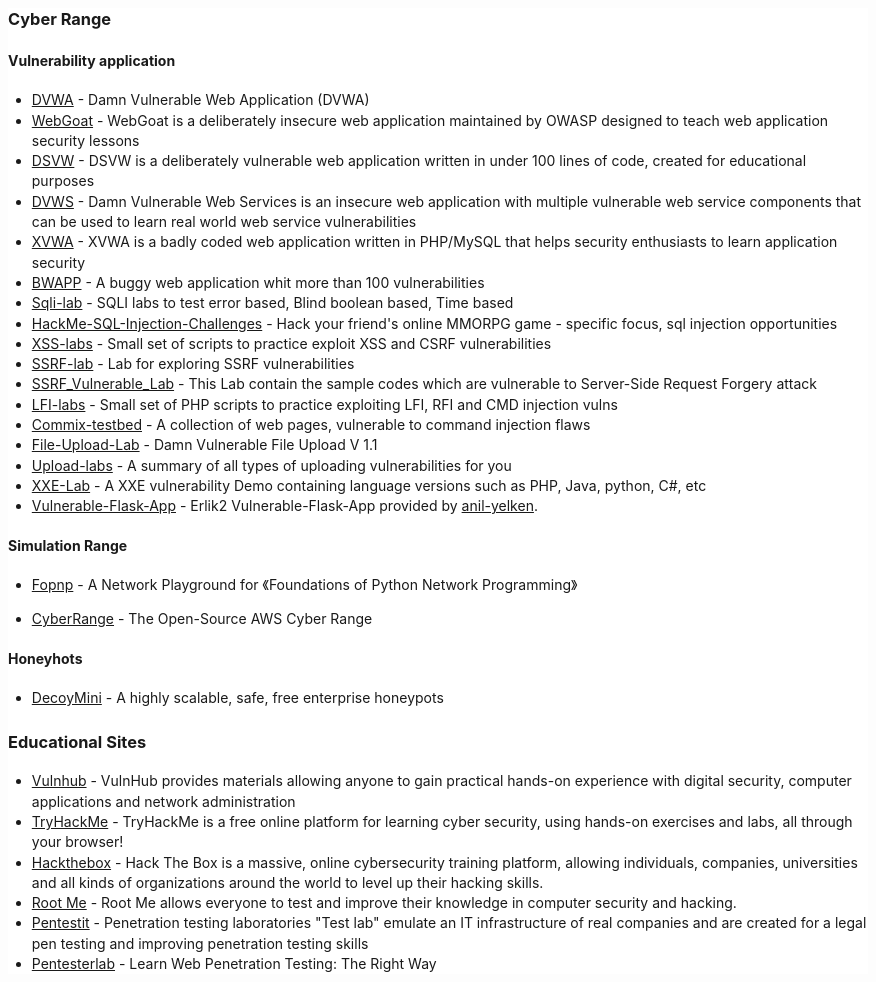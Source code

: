 ### Cyber Range

#### Vulnerability application

* [DVWA](https://github.com/ethicalhack3r/DVWA) - Damn Vulnerable Web Application (DVWA)
* [WebGoat](https://github.com/WebGoat/WebGoat) - WebGoat is a deliberately insecure web application maintained by OWASP designed to teach web application security lessons
* [DSVW](https://github.com/stamparm/DSVW) - DSVW is a deliberately vulnerable web application written in under 100 lines of code, created for educational purposes
* [DVWS](https://github.com/snoopysecurity/dvws) - Damn Vulnerable Web Services is an insecure web application with multiple vulnerable web service components that can be used to learn real world web service vulnerabilities
* [XVWA](https://github.com/s4n7h0/xvwa) - XVWA is a badly coded web application written in PHP/MySQL that helps security enthusiasts to learn application security
* [BWAPP](http://www.mmebvba.com/sites/bwapp/index.htm) - A buggy web application whit more than 100 vulnerabilities
* [Sqli-lab](https://github.com/Audi-1/sqli-labs) - SQLI labs to test error based, Blind boolean based, Time based
* [HackMe-SQL-Injection-Challenges](https://github.com/breakthenet/HackMe-SQL-Injection-Challenges) - Hack your friend's online MMORPG game - specific focus, sql injection opportunities
* [XSS-labs](https://github.com/paralax/xss-labs) - Small set of scripts to practice exploit XSS and CSRF vulnerabilities
* [SSRF-lab](https://github.com/m6a-UdS/ssrf-lab) - Lab for exploring SSRF vulnerabilities
* [SSRF_Vulnerable_Lab](https://github.com/incredibleindishell/SSRF_Vulnerable_Lab) - This Lab contain the sample codes which are vulnerable to Server-Side Request Forgery attack
* [LFI-labs](https://github.com/paralax/lfi-labs) - Small set of PHP scripts to practice exploiting LFI, RFI and CMD injection vulns
* [Commix-testbed](https://github.com/commixproject/commix-testbed) - A collection of web pages, vulnerable to command injection flaws
* [File-Upload-Lab](https://github.com/LunaM00n/File-Upload-Lab) - Damn Vulnerable File Upload V 1.1
* [Upload-labs](https://github.com/c0ny1/upload-labs) - A summary of all types of uploading vulnerabilities for you
* [XXE-Lab](https://github.com/c0ny1/xxe-lab) - A XXE vulnerability Demo containing language versions such as PHP, Java, python, C#, etc
* [Vulnerable-Flask-App](https://github.com/anil-yelken/Vulnerable-Flask-App) - Erlik2 Vulnerable-Flask-App provided by [anil-yelken](https://github.com/anil-yelken).

#### Simulation Range

* [Fopnp](https://github.com/brandon-rhodes/fopnp/tree/m/playground) - A Network Playground for 
《Foundations of Python Network Programming》

* [CyberRange](https://github.com/secdevops-cuse/CyberRange) - The Open-Source AWS Cyber Range

#### Honeyhots

* [DecoyMini](https://github.com/decoymini/DecoyMini/) - A highly scalable, safe, free enterprise honeypots

### Educational Sites
* [Vulnhub](https://www.vulnhub.com/) - VulnHub provides materials allowing anyone to gain practical hands-on experience with digital security, computer applications and network administration
* [TryHackMe](https://tryhackme.com/) - TryHackMe is a free online platform for learning cyber security, using hands-on exercises and labs, all through your browser!
* [Hackthebox](https://www.hackthebox.com/) - Hack The Box is a massive, online cybersecurity training platform, allowing individuals, companies, universities and all kinds of organizations around the world to level up their hacking skills.
* [Root Me](https://www.root-me.org/) - Root Me allows everyone to test and improve their knowledge in computer security and hacking.
* [Pentestit](https://lab.pentestit.ru/) - Penetration testing laboratories "Test lab" emulate an IT infrastructure of real companies and are created for a legal pen testing and improving penetration testing skills
* [Pentesterlab](https://pentesterlab.com/) - Learn Web Penetration Testing: The Right Way